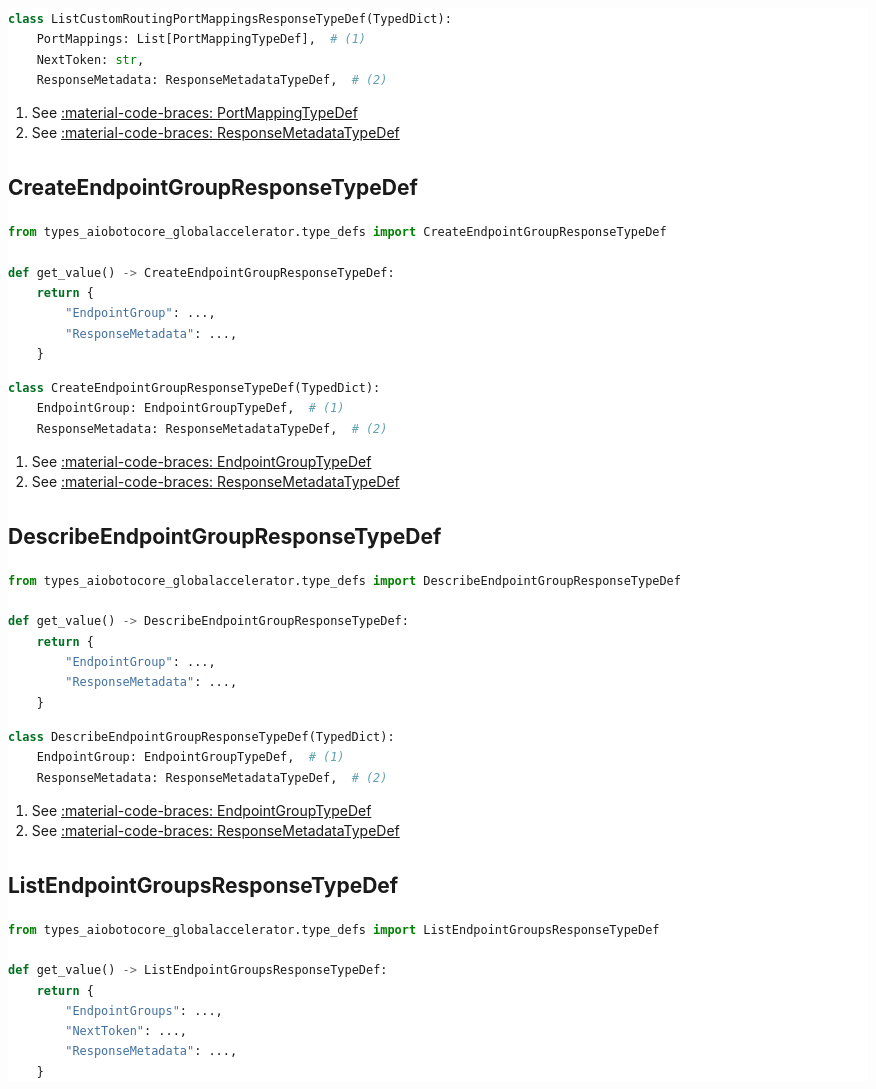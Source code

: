 ```python title="Definition"
class ListCustomRoutingPortMappingsResponseTypeDef(TypedDict):
    PortMappings: List[PortMappingTypeDef],  # (1)
    NextToken: str,
    ResponseMetadata: ResponseMetadataTypeDef,  # (2)
```

1. See [:material-code-braces: PortMappingTypeDef](./type_defs.md#portmappingtypedef) 
2. See [:material-code-braces: ResponseMetadataTypeDef](./type_defs.md#responsemetadatatypedef) 
## CreateEndpointGroupResponseTypeDef

```python title="Usage Example"
from types_aiobotocore_globalaccelerator.type_defs import CreateEndpointGroupResponseTypeDef

def get_value() -> CreateEndpointGroupResponseTypeDef:
    return {
        "EndpointGroup": ...,
        "ResponseMetadata": ...,
    }
```

```python title="Definition"
class CreateEndpointGroupResponseTypeDef(TypedDict):
    EndpointGroup: EndpointGroupTypeDef,  # (1)
    ResponseMetadata: ResponseMetadataTypeDef,  # (2)
```

1. See [:material-code-braces: EndpointGroupTypeDef](./type_defs.md#endpointgrouptypedef) 
2. See [:material-code-braces: ResponseMetadataTypeDef](./type_defs.md#responsemetadatatypedef) 
## DescribeEndpointGroupResponseTypeDef

```python title="Usage Example"
from types_aiobotocore_globalaccelerator.type_defs import DescribeEndpointGroupResponseTypeDef

def get_value() -> DescribeEndpointGroupResponseTypeDef:
    return {
        "EndpointGroup": ...,
        "ResponseMetadata": ...,
    }
```

```python title="Definition"
class DescribeEndpointGroupResponseTypeDef(TypedDict):
    EndpointGroup: EndpointGroupTypeDef,  # (1)
    ResponseMetadata: ResponseMetadataTypeDef,  # (2)
```

1. See [:material-code-braces: EndpointGroupTypeDef](./type_defs.md#endpointgrouptypedef) 
2. See [:material-code-braces: ResponseMetadataTypeDef](./type_defs.md#responsemetadatatypedef) 
## ListEndpointGroupsResponseTypeDef

```python title="Usage Example"
from types_aiobotocore_globalaccelerator.type_defs import ListEndpointGroupsResponseTypeDef

def get_value() -> ListEndpointGroupsResponseTypeDef:
    return {
        "EndpointGroups": ...,
        "NextToken": ...,
        "ResponseMetadata": ...,
    }
```

